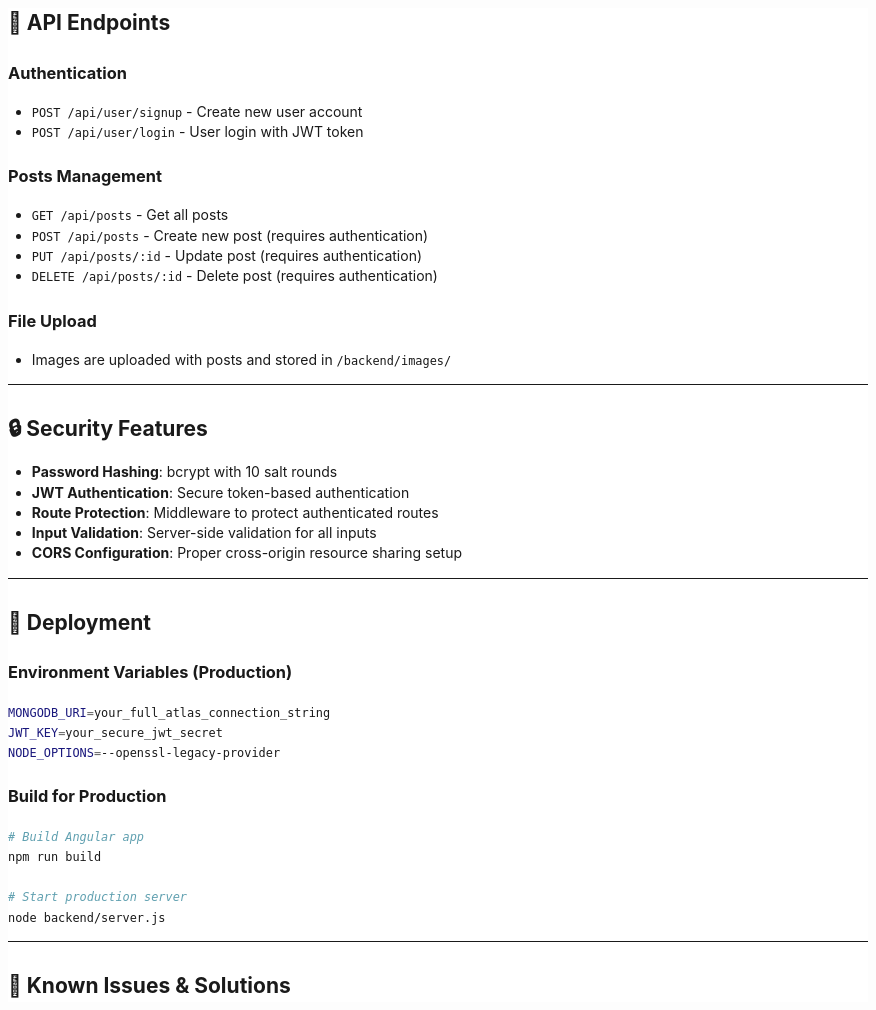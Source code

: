 ## 🔧 API Endpoints

### Authentication
- `POST /api/user/signup` - Create new user account
- `POST /api/user/login` - User login with JWT token

### Posts Management
- `GET /api/posts` - Get all posts
- `POST /api/posts` - Create new post (requires authentication)
- `PUT /api/posts/:id` - Update post (requires authentication)
- `DELETE /api/posts/:id` - Delete post (requires authentication)

### File Upload
- Images are uploaded with posts and stored in `/backend/images/`

---

## 🔒 Security Features

- **Password Hashing**: bcrypt with 10 salt rounds
- **JWT Authentication**: Secure token-based authentication
- **Route Protection**: Middleware to protect authenticated routes
- **Input Validation**: Server-side validation for all inputs
- **CORS Configuration**: Proper cross-origin resource sharing setup

---

## 🚀 Deployment

### Environment Variables (Production)
```bash
MONGODB_URI=your_full_atlas_connection_string
JWT_KEY=your_secure_jwt_secret
NODE_OPTIONS=--openssl-legacy-provider
```

### Build for Production
```bash
# Build Angular app
npm run build

# Start production server
node backend/server.js
```

---

## 🐛 Known Issues & Solutions
